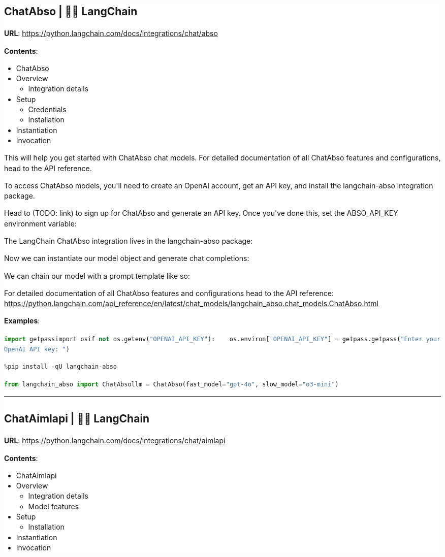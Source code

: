 
## ChatAbso | 🦜️🔗 LangChain

**URL**: https://python.langchain.com/docs/integrations/chat/abso

**Contents**:
- ChatAbso
- Overview​
  - Integration details​
- Setup​
  - Credentials​
  - Installation​
- Instantiation​
- Invocation​

This will help you get started with ChatAbso chat models. For detailed documentation of all ChatAbso features and configurations, head to the API reference.

To access ChatAbso models, you'll need to create an OpenAI account, get an API key, and install the langchain-abso integration package.

Head to (TODO: link) to sign up for ChatAbso and generate an API key. Once you've done this, set the ABSO_API_KEY environment variable:

The LangChain ChatAbso integration lives in the langchain-abso package:

Now we can instantiate our model object and generate chat completions:

We can chain our model with a prompt template like so:

For detailed documentation of all ChatAbso features and configurations head to the API reference: https://python.langchain.com/api_reference/en/latest/chat_models/langchain_abso.chat_models.ChatAbso.html

**Examples**:

```python
import getpassimport osif not os.getenv("OPENAI_API_KEY"):    os.environ["OPENAI_API_KEY"] = getpass.getpass("Enter your OpenAI API key: ")
```

```python
%pip install -qU langchain-abso
```

```python
from langchain_abso import ChatAbsollm = ChatAbso(fast_model="gpt-4o", slow_model="o3-mini")
```

---

## ChatAimlapi | 🦜️🔗 LangChain

**URL**: https://python.langchain.com/docs/integrations/chat/aimlapi

**Contents**:
- ChatAimlapi
- Overview​
  - Integration details​
  - Model features​
- Setup​
  - Installation​
- Instantiation​
- Invocation​
